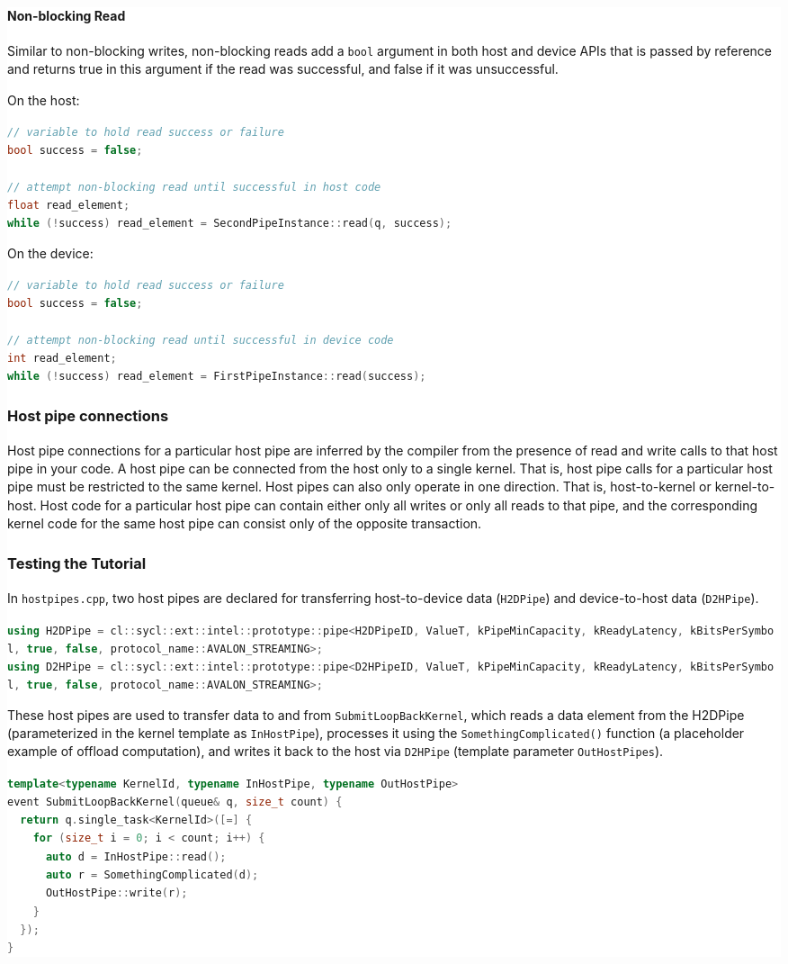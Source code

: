 #### Non-blocking Read

Similar to non-blocking writes, non-blocking reads add a `bool` argument in both host and device APIs that is passed by reference and returns true in this argument if the read was successful, and false if it was unsuccessful. 

On the host:

```c++
// variable to hold read success or failure
bool success = false;

// attempt non-blocking read until successful in host code
float read_element;
while (!success) read_element = SecondPipeInstance::read(q, success);
```

On the device:

```c++
// variable to hold read success or failure
bool success = false;

// attempt non-blocking read until successful in device code
int read_element;
while (!success) read_element = FirstPipeInstance::read(success);
```

### Host pipe connections

Host pipe connections for a particular host pipe are inferred by the compiler from the presence of read and write calls to that host pipe in your code. A host pipe can be connected from the host only to a single kernel. That is, host pipe calls for a particular host pipe must be restricted to the same kernel. Host pipes can also only operate in one direction. That is, host-to-kernel or kernel-to-host. Host code for a particular host pipe can contain either only all writes or only all reads to that pipe, and the corresponding kernel code for the same host pipe can consist only of the opposite transaction.

### Testing the Tutorial
In `hostpipes.cpp`, two host pipes are declared for transferring host-to-device data (`H2DPipe`) and device-to-host data (`D2HPipe`).

```c++
using H2DPipe = cl::sycl::ext::intel::prototype::pipe<H2DPipeID, ValueT, kPipeMinCapacity, kReadyLatency, kBitsPerSymbol, true, false, protocol_name::AVALON_STREAMING>;
using D2HPipe = cl::sycl::ext::intel::prototype::pipe<D2HPipeID, ValueT, kPipeMinCapacity, kReadyLatency, kBitsPerSymbol, true, false, protocol_name::AVALON_STREAMING>;
```

These host pipes are used to transfer data to and from `SubmitLoopBackKernel`, which reads a data element from the H2DPipe (parameterized in the kernel template as `InHostPipe`), processes it using the `SomethingComplicated()` function (a placeholder example of offload computation), and writes it back to the host via `D2HPipe` (template parameter `OutHostPipes`).

```c++
template<typename KernelId, typename InHostPipe, typename OutHostPipe>
event SubmitLoopBackKernel(queue& q, size_t count) {
  return q.single_task<KernelId>([=] {
    for (size_t i = 0; i < count; i++) {
      auto d = InHostPipe::read();
      auto r = SomethingComplicated(d);
      OutHostPipe::write(r);
    }
  });
}
```
